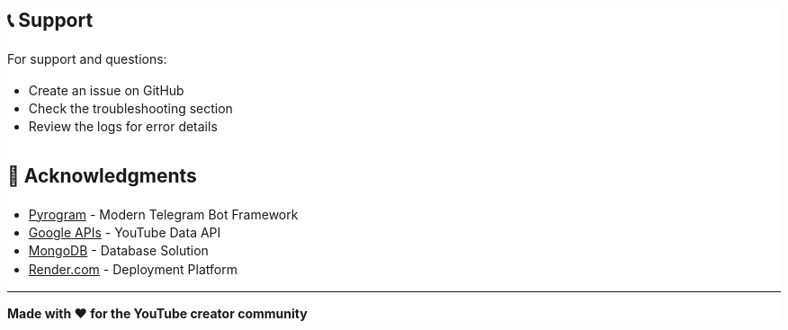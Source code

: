 ## 📞 Support

For support and questions:
- Create an issue on GitHub
- Check the troubleshooting section
- Review the logs for error details

## 🙏 Acknowledgments

- [Pyrogram](https://pyrogram.org) - Modern Telegram Bot Framework
- [Google APIs](https://developers.google.com/youtube) - YouTube Data API
- [MongoDB](https://www.mongodb.com) - Database Solution
- [Render.com](https://render.com) - Deployment Platform

---

**Made with ❤️ for the YouTube creator community**
